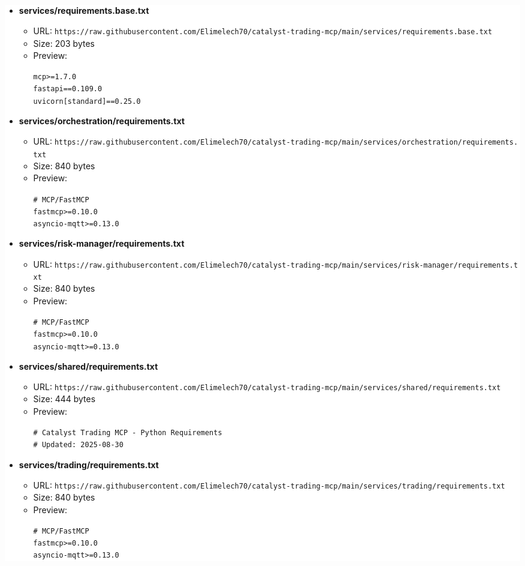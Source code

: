 - **services/requirements.base.txt**
  - URL: `https://raw.githubusercontent.com/Elimelech70/catalyst-trading-mcp/main/services/requirements.base.txt`
  - Size: 203 bytes
  - Preview:
    ```
    mcp>=1.7.0
    fastapi==0.109.0
    uvicorn[standard]==0.25.0
    ```

- **services/orchestration/requirements.txt**
  - URL: `https://raw.githubusercontent.com/Elimelech70/catalyst-trading-mcp/main/services/orchestration/requirements.txt`
  - Size: 840 bytes
  - Preview:
    ```
    # MCP/FastMCP
    fastmcp>=0.10.0
    asyncio-mqtt>=0.13.0
    ```

- **services/risk-manager/requirements.txt**
  - URL: `https://raw.githubusercontent.com/Elimelech70/catalyst-trading-mcp/main/services/risk-manager/requirements.txt`
  - Size: 840 bytes
  - Preview:
    ```
    # MCP/FastMCP
    fastmcp>=0.10.0
    asyncio-mqtt>=0.13.0
    ```

- **services/shared/requirements.txt**
  - URL: `https://raw.githubusercontent.com/Elimelech70/catalyst-trading-mcp/main/services/shared/requirements.txt`
  - Size: 444 bytes
  - Preview:
    ```
    # Catalyst Trading MCP - Python Requirements
    # Updated: 2025-08-30
    ```

- **services/trading/requirements.txt**
  - URL: `https://raw.githubusercontent.com/Elimelech70/catalyst-trading-mcp/main/services/trading/requirements.txt`
  - Size: 840 bytes
  - Preview:
    ```
    # MCP/FastMCP
    fastmcp>=0.10.0
    asyncio-mqtt>=0.13.0
    ```
